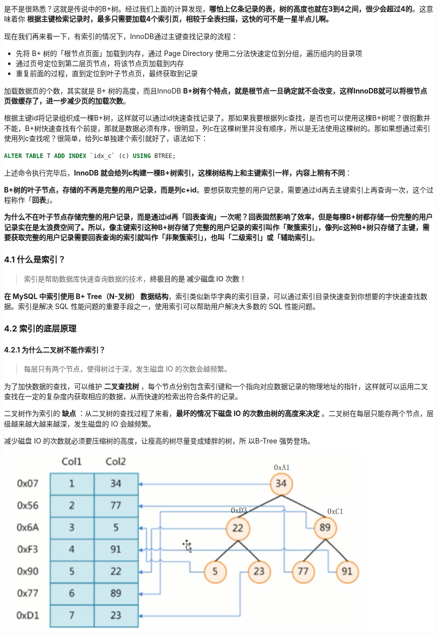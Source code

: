 
是不是很熟悉？这就是传说中的B+树。经过我们上面的计算发现，**哪怕上亿条记录的表，树的高度也就在3到4之间，很少会超过4的**。这意味着你 **根据主键检索记录时，最多只需要加载4个索引页，相较于全表扫描，这快的可不是一星半点儿啊。**

现在我们再来看一下，有索引的情况下，InnoDB通过主键查找记录的流程：

- 先将 B+ 树的「根节点页面」加载到内存，通过 Page Directory 使用二分法快速定位到分组，遍历组内的目录项
- 通过页号定位到第二层页节点，将该节点页加载到内存
- 重复前面的过程，直到定位到叶子节点页，最终获取到记录

加载数据页的个数，其实就是 B+ 树的高度，而且InnoDB **B+树有个特点，就是根节点一旦确定就不会改变，这样InnoDB就可以将根节点页做缓存了，进一步减少页的加载次数**。

根据主键id将记录组织成一棵B+树，这样就可以通过id快速查找记录了。那如果我要根据列c查找，是否也可以使用这棵B+树呢？很抱歉并不能，B+树快速查找有个前提，那就是数据必须有序，很明显，列c在这棵树里并没有顺序，所以是无法使用这棵树的。那如果想通过索引使用列c查找呢？很简单，给列c单独建个索引就好了，语法如下：

```sql
ALTER TABLE T ADD INDEX `idx_c` (c) USING BTREE;
```

上述命令执行完毕后，**InnoDB 就会给列c构建一棵B+树索引，这棵树结构上和主键索引一样，内容上稍有不同**：

**B+树的叶子节点，存储的不再是完整的用户记录，而是列c+id**。要想获取完整的用户记录，需要通过id再去主键索引上再查询一次，这个过程称作「**回表**」。

**为什么不在叶子节点存储完整的用户记录，而是通过id再「回表查询」一次呢？**回表固然影响了效率，但是每棵B+树都存储一份完整的用户记录实在是太浪费空间了。所以，像主键索引这种B+树存储了完整的用户记录的索引叫作「聚簇索引」，像列c这种B+树只存储了主键，需要获取完整的用户记录需要回表查询的索引就叫作**「非聚簇索引」，也叫「二级索引」或「辅助索引」**。

### 4.1 什么是索引？

> 索引是帮助数据库快速查询数据的技术，**终极目的是 减少磁盘 IO 次数！**

**在 MySQL 中索引使用 B+ Tree（N-叉树） 数据结构**，索引类似新华字典的索引目录，可以通过索引目录快速查到你想要的字快速查找数据。索引是解决 SQL 性能问题的重要手段之一，使用索引可以帮助用户解决大多数的 SQL 性能问题。

### 4.2 索引的底层原理

#### 4.2.1 为什么二叉树不能作索引？

> 每层只有两个节点，使得树过于深，发生磁盘 IO 的次数会越频繁。

为了加快数据的查找，可以维护 **二叉查找树** ，每个节点分别包含索引键和一个指向对应数据记录的物理地址的指针，这样就可以运用二叉查找在一定的复杂度内获取相应的数据，从而快速的检索出符合条件的记录。

二叉树作为索引的 **缺点** ：从二叉树的查找过程了来看，**最坏的情况下磁盘 IO 的次数由树的高度来决定** 。二叉树在每层只能存两个节点，层级越来越大越来越深，发生磁盘的 IO 会越频繁。

减少磁盘 IO 的次数就必须要压缩树的高度，让瘦高的树尽量变成矮胖的树，所 以B-Tree 强势登场。

![1592234099209](./【Java开发笔记】Mysql.assets/4fou6f.png)
